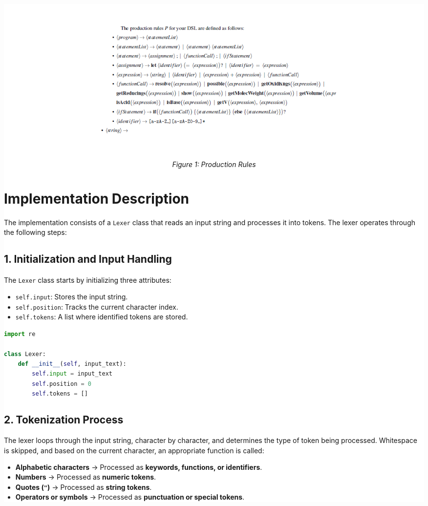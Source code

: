 
<div style="text-align: center;">
  <img src="images/image 2.png" alt="Figure 2: Production Rules" width="500" height="300">
  <p><i>Figure 1: Production Rules</i></p>
</div>


# Implementation Description

The implementation consists of a `Lexer` class that reads an input string and processes it into tokens. The lexer operates through the following steps:

## 1. Initialization and Input Handling

The `Lexer` class starts by initializing three attributes:

- `self.input`: Stores the input string.
- `self.position`: Tracks the current character index.
- `self.tokens`: A list where identified tokens are stored.

```python
import re

class Lexer:
    def __init__(self, input_text):
        self.input = input_text
        self.position = 0
        self.tokens = []
```

## 2. Tokenization Process

The lexer loops through the input string, character by character, and determines the type of token being processed. Whitespace is skipped, and based on the current character, an appropriate function is called:

- **Alphabetic characters** → Processed as **keywords, functions, or identifiers**.
- **Numbers** → Processed as **numeric tokens**.
- **Quotes (`"`)** → Processed as **string tokens**.
- **Operators or symbols** → Processed as **punctuation or special tokens**.
